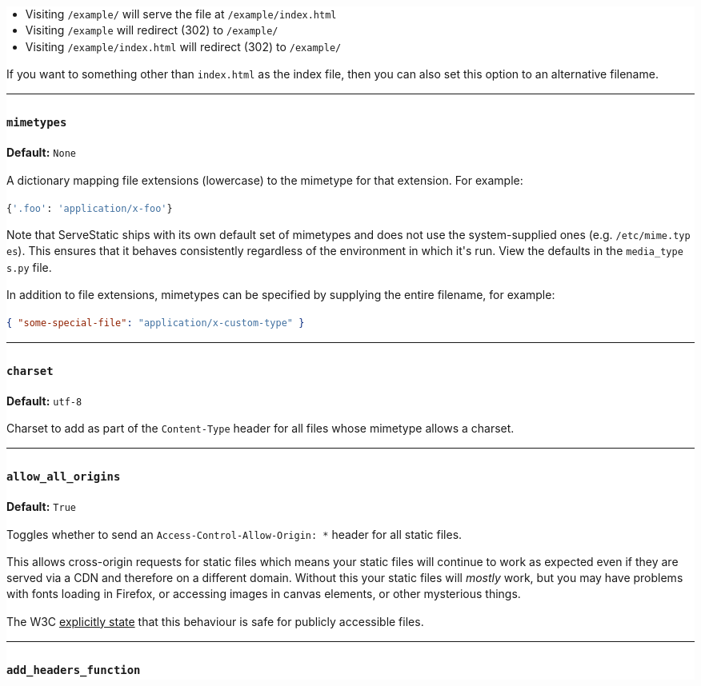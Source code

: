 - Visiting `/example/` will serve the file at `/example/index.html`
- Visiting `/example` will redirect (302) to `/example/`
- Visiting `/example/index.html` will redirect (302) to `/example/`

If you want to something other than `index.html` as the index file, then you can also set this option to an alternative filename.

---

### `mimetypes`

**Default:** `None`

A dictionary mapping file extensions (lowercase) to the mimetype for that extension. For example:

```python linenums="0"
{'.foo': 'application/x-foo'}
```

Note that ServeStatic ships with its own default set of mimetypes and does not use the system-supplied ones (e.g. `/etc/mime.types`). This ensures that it behaves consistently regardless of the environment in which it's run. View the defaults in the `media_types.py` file.

In addition to file extensions, mimetypes can be specified by supplying the entire filename, for example:

```json linenums="0"
{ "some-special-file": "application/x-custom-type" }
```

---

### `charset`

**Default:** `utf-8`

Charset to add as part of the `Content-Type` header for all files whose mimetype allows a charset.

---

### `allow_all_origins`

**Default:** `True`

Toggles whether to send an `Access-Control-Allow-Origin: *` header for all static files.

This allows cross-origin requests for static files which means your static files will continue to work as expected even if they are served via a CDN and therefore on a different domain. Without this your static files will _mostly_ work, but you may have problems with fonts loading in Firefox, or accessing images in canvas elements, or other mysterious things.

The W3C [explicitly state](https://www.w3.org/TR/cors/#security) that this behaviour is safe for publicly accessible files.

---

### `add_headers_function`
